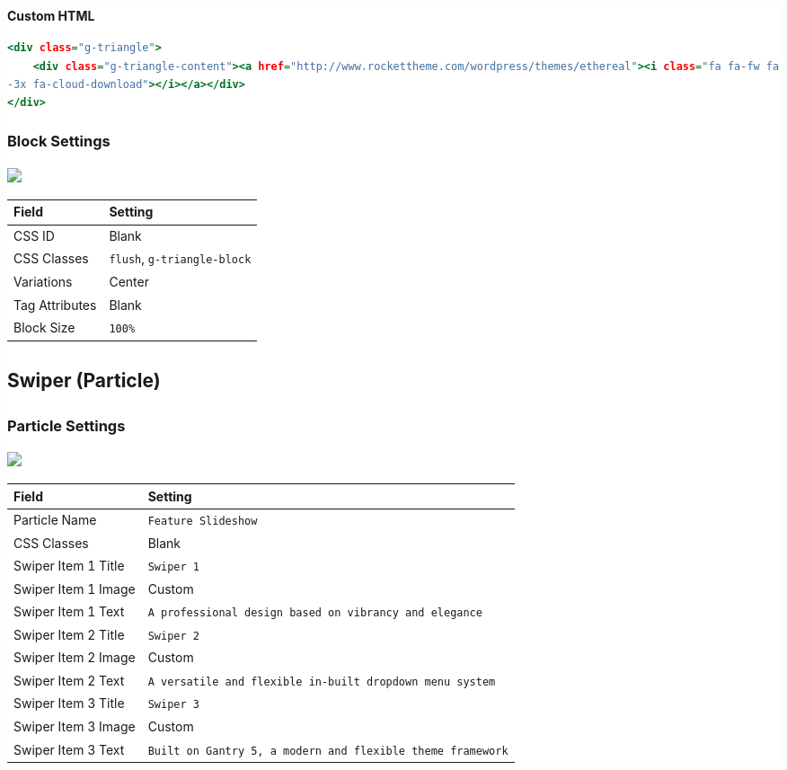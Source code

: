 **Custom HTML** 
~~~ .html
<div class="g-triangle">
    <div class="g-triangle-content"><a href="http://www.rockettheme.com/wordpress/themes/ethereal"><i class="fa fa-fw fa-3x fa-cloud-download"></i></a></div>
</div>
~~~

### Block Settings

![](assets/demo_feature_3.jpeg)

| Field          | Setting                     |
| :-----         | :-----                      |
| CSS ID         | Blank                       |
| CSS Classes    | `flush`, `g-triangle-block` |
| Variations     | Center                      |
| Tag Attributes | Blank                       |
| Block Size     | `100%`                      |

## Swiper (Particle)

### Particle Settings

![](assets/demo_feature_5.jpeg)

| Field               | Setting                                                    |
| :-----              | :-----                                                     |
| Particle Name       | `Feature Slideshow`                                        |
| CSS Classes         | Blank                                                      |
| Swiper Item 1 Title | `Swiper 1`                                                 |
| Swiper Item 1 Image | Custom                                                     |
| Swiper Item 1 Text  | `A professional design based on vibrancy and elegance`     |
| Swiper Item 2 Title | `Swiper 2`                                                 |
| Swiper Item 2 Image | Custom                                                     |
| Swiper Item 2 Text  | `A versatile and flexible in-built dropdown menu system`   |
| Swiper Item 3 Title | `Swiper 3`                                                 |
| Swiper Item 3 Image | Custom                                                     |
| Swiper Item 3 Text  | `Built on Gantry 5, a modern and flexible theme framework` |
